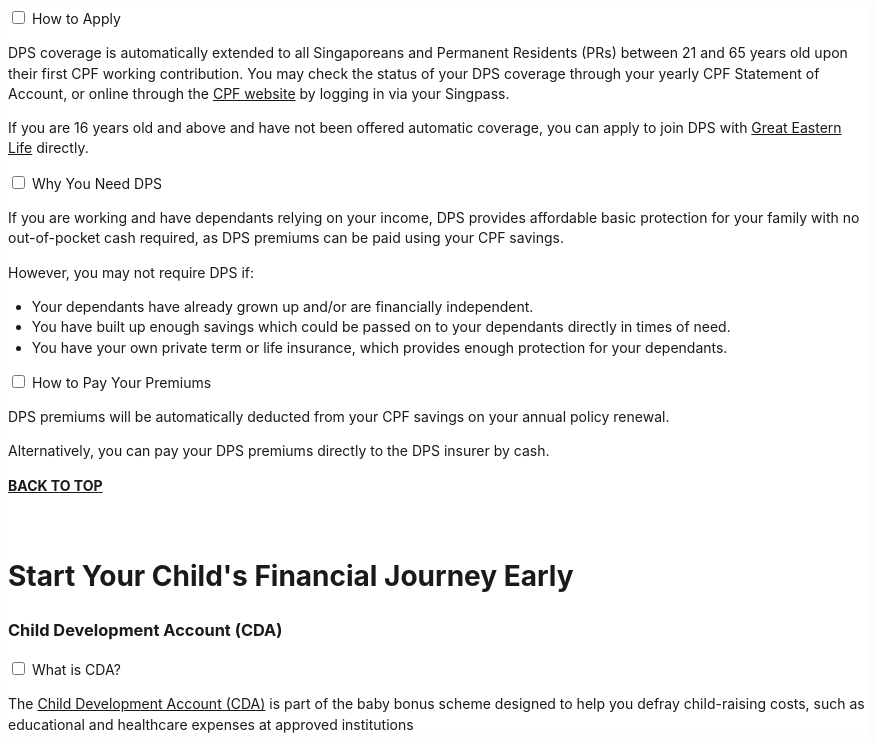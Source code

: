 
</div>
    </div>
      <div class="tab">
      <input type="checkbox" id="eligibility">
      <label class="tab-label" for="eligibility">How to Apply</label>
      <div class="tab-content">
  <p>DPS coverage is automatically extended to all Singaporeans and Permanent Residents (PRs) between 21 and 65 years old upon their first CPF working contribution. You may check the status of your DPS coverage through your yearly CPF Statement of Account, or online through the <a target="_blank" href="https://www.cpf.gov.sg/member/ds/dashboards/providing-for-your-loved-ones">CPF website</a> by logging in via your Singpass.</p>
      <p>If you are 16 years old and above and have not been offered automatic coverage, you can apply to join DPS with <a target="_blank" href="https://www.greateasternlife.com/sg/en/personal-insurance/our-products/life-insurance/dependants-protection-scheme.html">Great Eastern Life</a> directly.</p>
      </div>
    </div>
      <div class="tab">
      <input type="checkbox" id="benefits">
      <label class="tab-label" for="benefits">Why You Need DPS</label>
      <div class="tab-content">
  <p>If you are working and have dependants relying on your income, DPS provides affordable basic protection for your family with no out-of-pocket cash required, as DPS premiums can be paid using your CPF savings.</p>
  <p>However, you may not require DPS if:</p>
  <ul>
    <li>Your dependants have already grown up and/or are financially independent.</li>
    <li>You have built up enough savings which could be passed on to your dependants directly in times of need.</li>
    <li>You have your own private term or life insurance, which provides enough protection for your dependants.</li>
  </ul>
      </div>
    </div>
          <div class="tab">
      <input type="checkbox" id="dps-premium">
      <label class="tab-label" for="dps-premium">How to Pay Your Premiums</label>
      <div class="tab-content">
   <p>DPS premiums will be automatically deducted from your CPF savings on your annual policy renewal.</p>
   <p>Alternatively, you can pay your DPS premiums directly to the DPS insurer by cash.</p>
       </div>
    </div>
  </div>
</div>

[**BACK TO TOP**](#top)
<br>
<br>


# <a name="child-savings"></a> Start Your Child's Financial Journey Early
<div class="mol-accordion">
  <div class="tabs">
    <h3 id="child-savings">Child Development Account (CDA)</h3>
      <div class="tab">
      <input type="checkbox" id="cda">
      <label class="tab-label" for="cda">What is CDA?</label>
      <div class="tab-content">  
    <p>The <a target="_blank" href="/government-services/govt-benefits/#cash">Child Development Account (CDA)</a> is part of the baby bonus scheme designed to help you defray child-raising costs, such as educational and healthcare expenses at approved institutions</p>